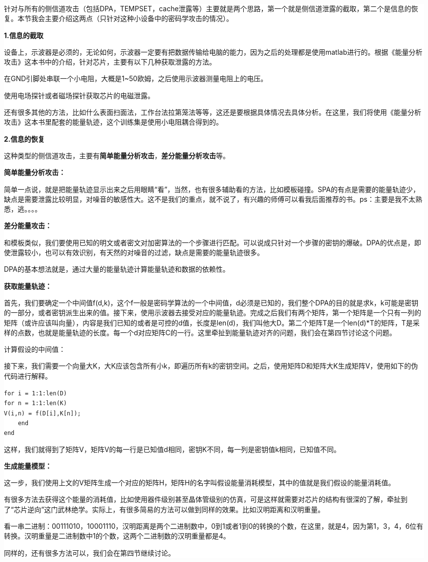 针对与所有的侧信道攻击（包括DPA，TEMPSET，cache泄露等）主要就是两个思路，第一个就是侧信道泄露的截取，第二个是信息的恢复。本节我会主要介绍这两点（只针对这种小设备中的密码学攻击的情况）。

**1.信息的截取**

设备上，示波器是必须的，无论如何，示波器一定要有把数据传输给电脑的能力，因为之后的处理都是使用matlab进行的。根据《能量分析攻击》这本书中的介绍，针对芯片，主要有以下几种获取泄露的方法。

在GND引脚处串联一个小电阻，大概是1~50欧姆，之后使用示波器测量电阻上的电压。

使用电场探针或者磁场探针获取芯片的电磁泄露。

还有很多其他的方法，比如什么表面扫面法，工作台法拉第笼法等等，这还是要根据具体情况去具体分析。在这里，我们将使用《能量分析攻击》这本书里配套的能量轨迹，这个训练集是使用小电阻耦合得到的。

**2.信息的恢复**

这种类型的侧信道攻击，主要有**简单能量分析攻击**，**差分能量分析攻击**等。

**简单能量分析攻击：**

简单一点说，就是把能量轨迹显示出来之后用眼睛“看”，当然，也有很多辅助看的方法，比如模板碰撞。SPA的有点是需要的能量轨迹少，缺点是需要泄露比较明显，对噪音的敏感性大。这不是我们的重点，就不说了，有兴趣的师傅可以看我后面推荐的书。ps：主要是我不太熟悉，逃。。。。

**差分能量攻击：**

和模板类似，我们要使用已知的明文或者密文对加密算法的一个步骤进行匹配。可以说成只针对一个步骤的密钥的爆破。DPA的优点是，即使泄露较小，也可以有效识别，有天然的对噪音的过滤，缺点是需要的能量轨迹很多。

DPA的基本想法就是，通过大量的能量轨迹计算能量轨迹和数据的依赖性。

**获取能量轨迹：**

首先，我们要确定一个中间值f(d,k)，这个f一般是密码学算法的一个中间值，d必须是已知的，我们整个DPA的目的就是求k，k可能是密钥的一部分，或者密钥派生出来的值。接下来，使用示波器去接受对应的能量轨迹。完成之后我们有两个矩阵，第一个矩阵是一个只有一列的矩阵（或许应该叫向量），内容是我们已知的或者是可控的d值，长度是len(d)，我们叫他大D。第二个矩阵T是一个len(d)*T的矩阵，T是采样的点数，也就是能量轨迹的长度。每一个d对应矩阵C的一行。这里牵扯到能量轨迹对齐的问题，我们会在第四节讨论这个问题。

计算假设的中间值：

接下来，我们需要一个向量大K，大K应该包含所有小k，即遍历所有k的密钥空间。之后，使用矩阵D和矩阵大K生成矩阵V，使用如下的伪代码进行解释。



```
for i = 1:1:len(D)
for n = 1:1:len(K)
V(i,n) = f(D[i],K[n]); 
    end
end
```

这样，我们就得到了矩阵V，矩阵V的每一行是已知值d相同，密钥K不同，每一列是密钥值k相同，已知值不同。

**生成能量模型：**

这一步，我们使用上文的V矩阵生成一个对应的矩阵H，矩阵H的名字叫假设能量消耗模型，其中的值就是我们假设的能量消耗值。

有很多方法去获得这个能量的消耗值，比如使用器件级别甚至晶体管级别的仿真，可是这样就需要对芯片的结构有很深的了解，牵扯到了“芯片逆向”这门武林绝学。实际上，有很多简易的方法可以做到同样的效果。比如汉明距离和汉明重量。

看一串二进制：00111010，10001110，汉明距离是两个二进制数中，0到1或者1到0的转换的个数，在这里，就是4，因为第1，3，4，6位有转换。汉明重量是二进制数中1的个数，这两个二进制数的汉明重量都是4。

同样的，还有很多方法可以，我们会在第四节继续讨论。
